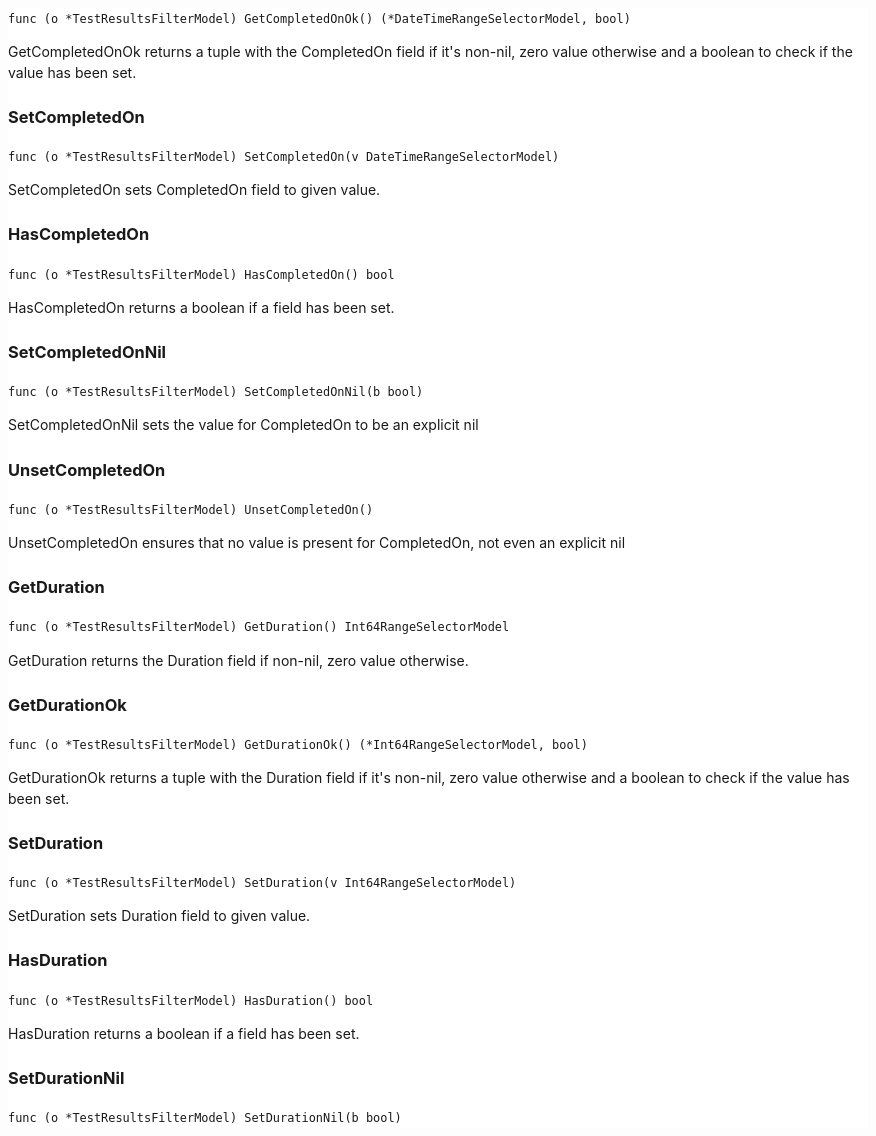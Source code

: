 `func (o *TestResultsFilterModel) GetCompletedOnOk() (*DateTimeRangeSelectorModel, bool)`

GetCompletedOnOk returns a tuple with the CompletedOn field if it's non-nil, zero value otherwise
and a boolean to check if the value has been set.

### SetCompletedOn

`func (o *TestResultsFilterModel) SetCompletedOn(v DateTimeRangeSelectorModel)`

SetCompletedOn sets CompletedOn field to given value.

### HasCompletedOn

`func (o *TestResultsFilterModel) HasCompletedOn() bool`

HasCompletedOn returns a boolean if a field has been set.

### SetCompletedOnNil

`func (o *TestResultsFilterModel) SetCompletedOnNil(b bool)`

 SetCompletedOnNil sets the value for CompletedOn to be an explicit nil

### UnsetCompletedOn
`func (o *TestResultsFilterModel) UnsetCompletedOn()`

UnsetCompletedOn ensures that no value is present for CompletedOn, not even an explicit nil
### GetDuration

`func (o *TestResultsFilterModel) GetDuration() Int64RangeSelectorModel`

GetDuration returns the Duration field if non-nil, zero value otherwise.

### GetDurationOk

`func (o *TestResultsFilterModel) GetDurationOk() (*Int64RangeSelectorModel, bool)`

GetDurationOk returns a tuple with the Duration field if it's non-nil, zero value otherwise
and a boolean to check if the value has been set.

### SetDuration

`func (o *TestResultsFilterModel) SetDuration(v Int64RangeSelectorModel)`

SetDuration sets Duration field to given value.

### HasDuration

`func (o *TestResultsFilterModel) HasDuration() bool`

HasDuration returns a boolean if a field has been set.

### SetDurationNil

`func (o *TestResultsFilterModel) SetDurationNil(b bool)`
